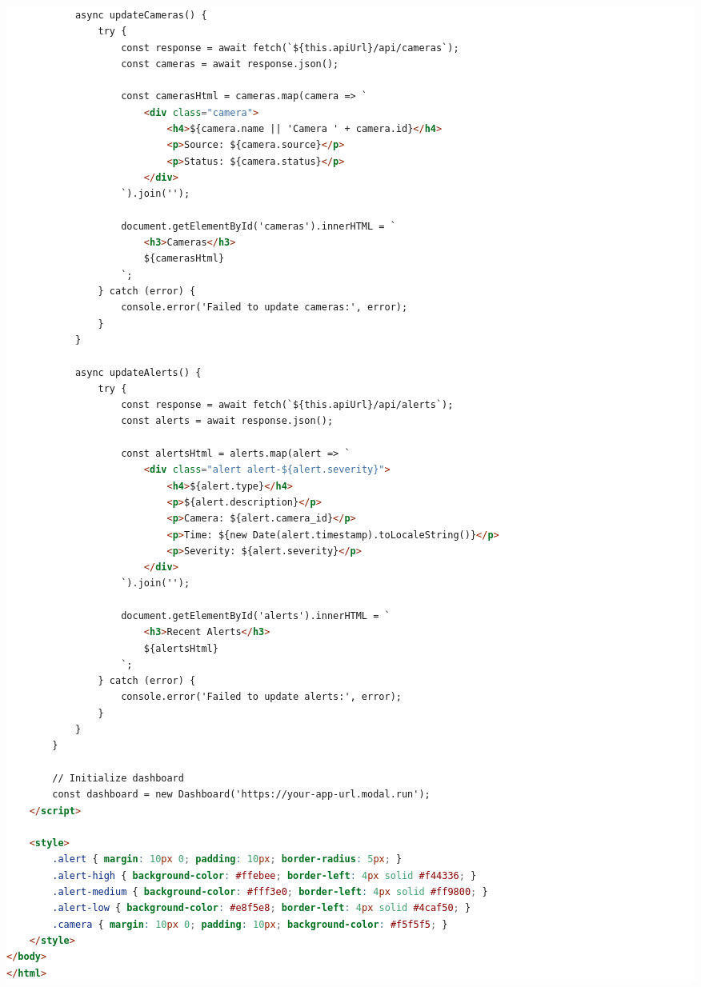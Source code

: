 ```html
            async updateCameras() {
                try {
                    const response = await fetch(`${this.apiUrl}/api/cameras`);
                    const cameras = await response.json();
                    
                    const camerasHtml = cameras.map(camera => `
                        <div class="camera">
                            <h4>${camera.name || 'Camera ' + camera.id}</h4>
                            <p>Source: ${camera.source}</p>
                            <p>Status: ${camera.status}</p>
                        </div>
                    `).join('');
                    
                    document.getElementById('cameras').innerHTML = `
                        <h3>Cameras</h3>
                        ${camerasHtml}
                    `;
                } catch (error) {
                    console.error('Failed to update cameras:', error);
                }
            }

            async updateAlerts() {
                try {
                    const response = await fetch(`${this.apiUrl}/api/alerts`);
                    const alerts = await response.json();
                    
                    const alertsHtml = alerts.map(alert => `
                        <div class="alert alert-${alert.severity}">
                            <h4>${alert.type}</h4>
                            <p>${alert.description}</p>
                            <p>Camera: ${alert.camera_id}</p>
                            <p>Time: ${new Date(alert.timestamp).toLocaleString()}</p>
                            <p>Severity: ${alert.severity}</p>
                        </div>
                    `).join('');
                    
                    document.getElementById('alerts').innerHTML = `
                        <h3>Recent Alerts</h3>
                        ${alertsHtml}
                    `;
                } catch (error) {
                    console.error('Failed to update alerts:', error);
                }
            }
        }

        // Initialize dashboard
        const dashboard = new Dashboard('https://your-app-url.modal.run');
    </script>

    <style>
        .alert { margin: 10px 0; padding: 10px; border-radius: 5px; }
        .alert-high { background-color: #ffebee; border-left: 4px solid #f44336; }
        .alert-medium { background-color: #fff3e0; border-left: 4px solid #ff9800; }
        .alert-low { background-color: #e8f5e8; border-left: 4px solid #4caf50; }
        .camera { margin: 10px 0; padding: 10px; background-color: #f5f5f5; }
    </style>
</body>
</html>
```
